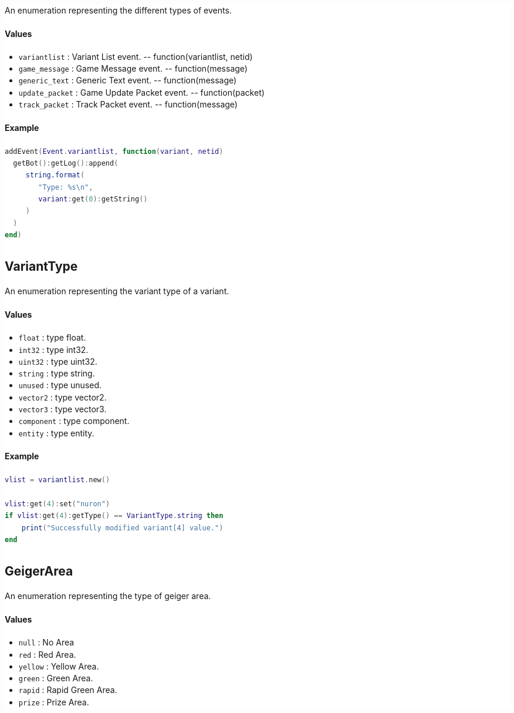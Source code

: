 An enumeration representing the different types of events.

#### Values
* `variantlist` : Variant List event. -- function(variantlist, netid)
* `game_message` : Game Message event. -- function(message)
* `generic_text` : Generic Text event. -- function(message)
* `update_packet` : Game Update Packet event. -- function(packet)
* `track_packet` : Track Packet event. -- function(message)

#### Example
```lua
addEvent(Event.variantlist, function(variant, netid)
  getBot():getLog():append(
     string.format(
        "Type: %s\n",
        variant:get(0):getString()
     )
  )
end)
```

## VariantType

An enumeration representing the variant type of a variant.

#### Values
* `float` : type float.
* `int32` : type int32.
* `uint32` : type uint32.
* `string` : type string.
* `unused` : type unused.
* `vector2` : type vector2.
* `vector3` : type vector3.
* `component` : type component.
* `entity` : type entity.

#### Example
```lua
vlist = variantlist.new()

vlist:get(4):set("nuron")
if vlist:get(4):getType() == VariantType.string then
    print("Successfully modified variant[4] value.")
end
```

## GeigerArea

An enumeration representing the type of geiger area.

#### Values
* `null` : No Area
* `red` : Red Area.
* `yellow` : Yellow Area.
* `green` : Green Area.
* `rapid` : Rapid Green Area.
* `prize` : Prize Area.

